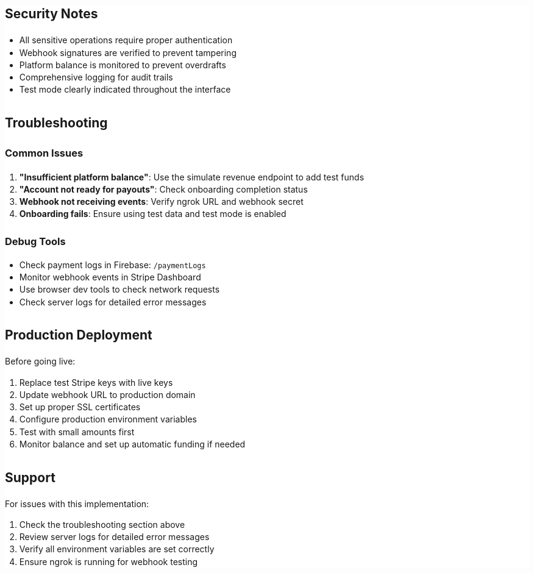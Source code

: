 ## Security Notes

- All sensitive operations require proper authentication
- Webhook signatures are verified to prevent tampering
- Platform balance is monitored to prevent overdrafts
- Comprehensive logging for audit trails
- Test mode clearly indicated throughout the interface

## Troubleshooting

### Common Issues

1. **"Insufficient platform balance"**: Use the simulate revenue endpoint to add test funds
2. **"Account not ready for payouts"**: Check onboarding completion status
3. **Webhook not receiving events**: Verify ngrok URL and webhook secret
4. **Onboarding fails**: Ensure using test data and test mode is enabled

### Debug Tools

- Check payment logs in Firebase: `/paymentLogs`
- Monitor webhook events in Stripe Dashboard
- Use browser dev tools to check network requests
- Check server logs for detailed error messages

## Production Deployment

Before going live:

1. Replace test Stripe keys with live keys
2. Update webhook URL to production domain
3. Set up proper SSL certificates
4. Configure production environment variables
5. Test with small amounts first
6. Monitor balance and set up automatic funding if needed

## Support

For issues with this implementation:
1. Check the troubleshooting section above
2. Review server logs for detailed error messages
3. Verify all environment variables are set correctly
4. Ensure ngrok is running for webhook testing
